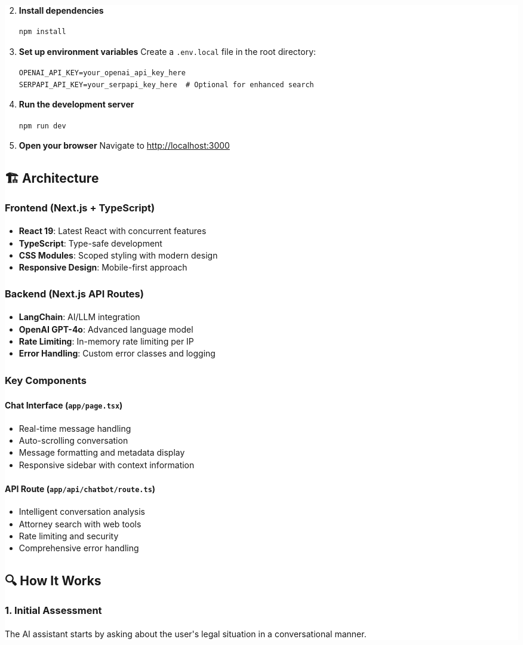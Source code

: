 2. **Install dependencies**
   ```bash
   npm install
   ```

3. **Set up environment variables**
   Create a `.env.local` file in the root directory:
   ```env
   OPENAI_API_KEY=your_openai_api_key_here
   SERPAPI_API_KEY=your_serpapi_key_here  # Optional for enhanced search
   ```

4. **Run the development server**
   ```bash
   npm run dev
   ```

5. **Open your browser**
   Navigate to [http://localhost:3000](http://localhost:3000)

## 🏗️ Architecture

### Frontend (Next.js + TypeScript)
- **React 19**: Latest React with concurrent features
- **TypeScript**: Type-safe development
- **CSS Modules**: Scoped styling with modern design
- **Responsive Design**: Mobile-first approach

### Backend (Next.js API Routes)
- **LangChain**: AI/LLM integration
- **OpenAI GPT-4o**: Advanced language model
- **Rate Limiting**: In-memory rate limiting per IP
- **Error Handling**: Custom error classes and logging

### Key Components

#### Chat Interface (`app/page.tsx`)
- Real-time message handling
- Auto-scrolling conversation
- Message formatting and metadata display
- Responsive sidebar with context information

#### API Route (`app/api/chatbot/route.ts`)
- Intelligent conversation analysis
- Attorney search with web tools
- Rate limiting and security
- Comprehensive error handling

## 🔍 How It Works

### 1. Initial Assessment
The AI assistant starts by asking about the user's legal situation in a conversational manner.
